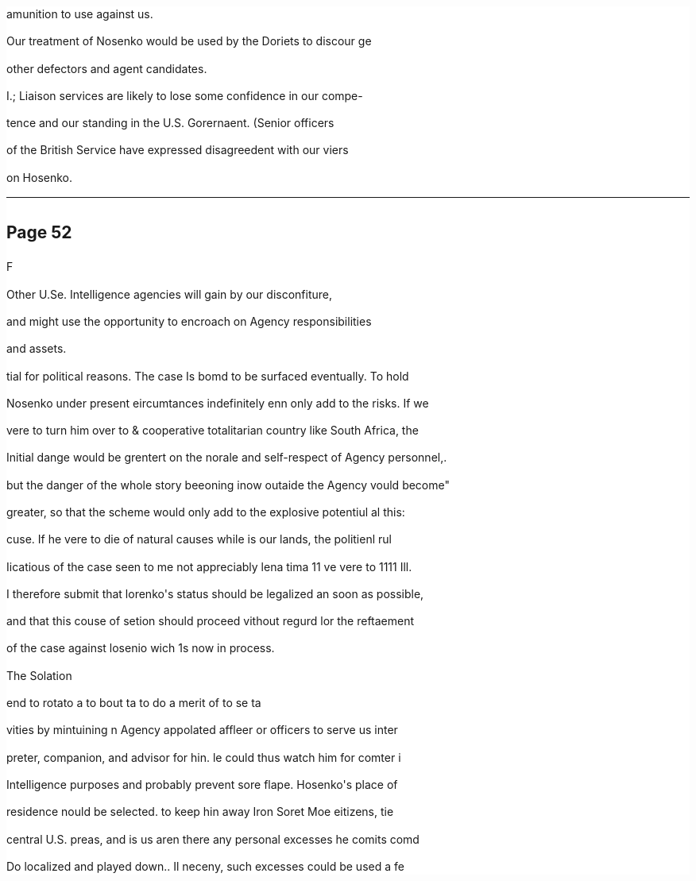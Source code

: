 amunition to use against us.

Our treatment of Nosenko would be used by the Doriets to discour ge

other defectors and agent candidates.

I.; Liaison services are likely to lose some confidence in our compe-

tence and our standing in the U.S. Gorernaent. (Senior officers

of the British Service have expressed disagreedent with our viers

on Hosenko.

---

## Page 52

F

Other U.Se. Intelligence agencies will gain by our disconfiture,

and might use the opportunity to encroach on Agency responsibilities

and assets.

tial for political reasons. The case Is bomd to be surfaced eventually. To hold

Nosenko under present eircumtances indefinitely enn only add to the risks. If we

vere to turn him over to & cooperative totalitarian country like South Africa, the

Initial dange would be grentert on the norale and self-respect of Agency personnel,.

but the danger of the whole story beeoning inow outaide the Agency vould become"

greater, so that the scheme would only add to the explosive potentiul al this:

cuse. If he vere to die of natural causes while is our lands, the politienl rul

Iicatious of the case seen to me not appreciably lena tima 11 ve vere to 1111 Ill.

I therefore submit that lorenko's status should be legalized an soon as possible,

and that this couse of setion should proceed vithout regurd lor the reftaement

of the case against losenio wich 1s now in process.

The Solation

end to rotato a to bout ta to do a merit of to se ta

vities by mintuining n Agency appolated affleer or officers to serve us inter

preter, companion, and advisor for hin. le could thus watch him for comter i

Intelligence purposes and probably prevent sore flape. Hosenko's place of

residence nould be selected. to keep hin away Iron Soret Moe eitizens, tie

central U.S. preas, and is us aren there any personal excesses he comits comd

Do localized and played down.. Il neceny, such excesses could be used a fe

